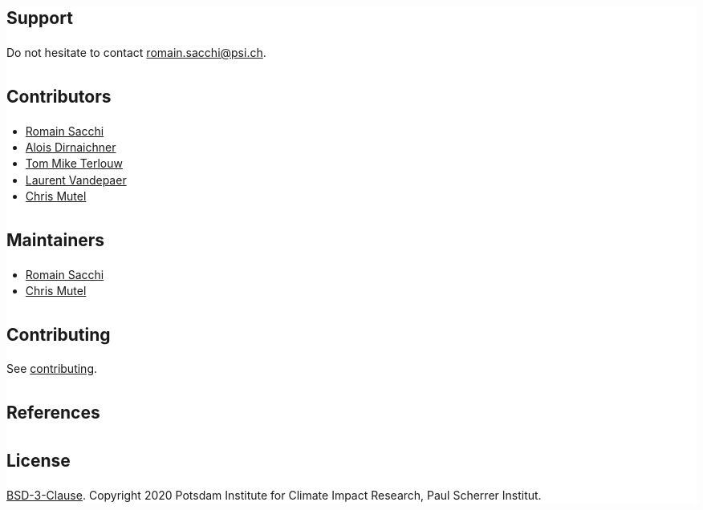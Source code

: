 ## Support

Do not hesitate to contact [romain.sacchi@psi.ch](mailto:romain.sacchi@psi.ch).

## Contributors

* [Romain Sacchi](https://github.com/romainsacchi)
* [Alois Dirnaichner](https://github.com/Loisel)
* [Tom Mike Terlouw](https://github.com/tomterlouw)
* [Laurent Vandepaer](https://github.com/lvandepaer)
* [Chris Mutel](https://github.com/cmutel/)


## Maintainers

* [Romain Sacchi](https://github.com/romainsacchi)
* [Chris Mutel](https://github.com/cmutel/)

## Contributing

See [contributing](https://github.com/polca/premise/blob/master/CONTRIBUTING.md).

## References

[1]:https://www.ecoinvent.org/
[2]:https://brightway.dev/

## License

[BSD-3-Clause](https://github.com/polca/premise/blob/master/LICENSE).
Copyright 2020 Potsdam Institute for Climate Impact Research, Paul Scherrer Institut.
